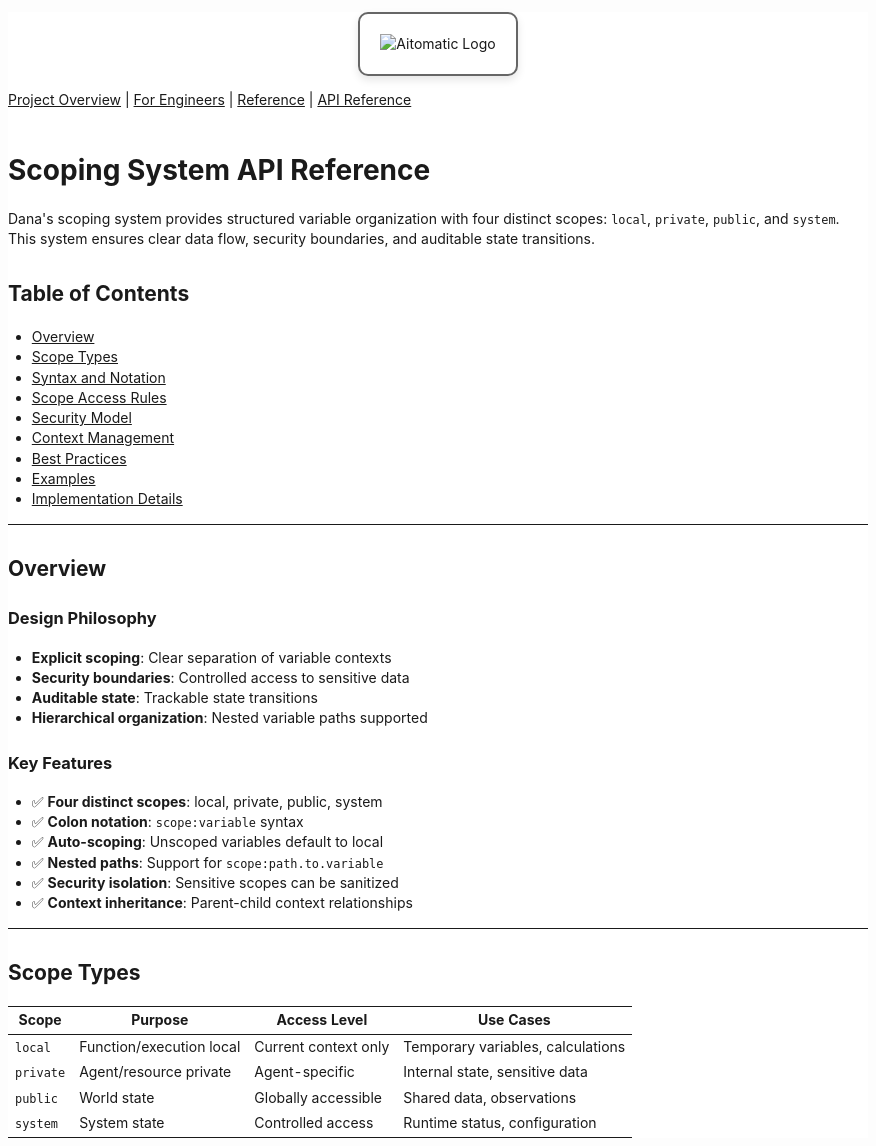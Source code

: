 <p align="center">
  <img src="https://cdn.prod.website-files.com/62a10970901ba826988ed5aa/62d942adcae82825089dabdb_aitomatic-logo-black.png" alt="Aitomatic Logo" width="400" style="border: 2px solid #666; border-radius: 10px; padding: 20px; box-shadow: 0 4px 8px rgba(0,0,0,0.1);"/>
</p>

[Project Overview](../../../../README.md) | [For Engineers](../../README.md) | [Reference](../README.md) | [API Reference](README.md)

# Scoping System API Reference

Dana's scoping system provides structured variable organization with four distinct scopes: `local`, `private`, `public`, and `system`. This system ensures clear data flow, security boundaries, and auditable state transitions.

## Table of Contents
- [Overview](#overview)
- [Scope Types](#scope-types)
- [Syntax and Notation](#syntax-and-notation)
- [Scope Access Rules](#scope-access-rules)
- [Security Model](#security-model)
- [Context Management](#context-management)
- [Best Practices](#best-practices)
- [Examples](#examples)
- [Implementation Details](#implementation-details)

---

## Overview

### Design Philosophy
- **Explicit scoping**: Clear separation of variable contexts
- **Security boundaries**: Controlled access to sensitive data
- **Auditable state**: Trackable state transitions
- **Hierarchical organization**: Nested variable paths supported

### Key Features
- ✅ **Four distinct scopes**: local, private, public, system
- ✅ **Colon notation**: `scope:variable` syntax
- ✅ **Auto-scoping**: Unscoped variables default to local
- ✅ **Nested paths**: Support for `scope:path.to.variable`
- ✅ **Security isolation**: Sensitive scopes can be sanitized
- ✅ **Context inheritance**: Parent-child context relationships

---

## Scope Types

| Scope | Purpose | Access Level | Use Cases |
|-------|---------|--------------|-----------|
| `local` | Function/execution local | Current context only | Temporary variables, calculations |
| `private` | Agent/resource private | Agent-specific | Internal state, sensitive data |
| `public` | World state | Globally accessible | Shared data, observations |
| `system` | System state | Controlled access | Runtime status, configuration |
